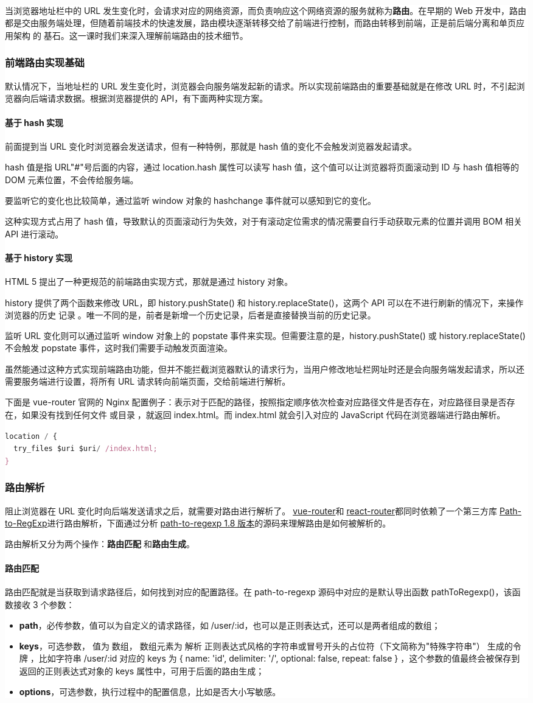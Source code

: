 当浏览器地址栏中的 URL 发生变化时，会请求对应的网络资源，而负责响应这个网络资源的服务就称为**路由**。在早期的 Web 开发中，路由都是交由服务端处理，但随着前端技术的快速发展，路由模块逐渐转移交给了前端进行控制，而路由转移到前端，正是前后端分离和单页应用架构 的 基石。这一课时我们来深入理解前端路由的技术细节。

### 前端路由实现基础

默认情况下，当地址栏的 URL 发生变化时，浏览器会向服务端发起新的请求。所以实现前端路由的重要基础就是在修改 URL 时，不引起浏览器向后端请求数据。根据浏览器提供的 API，有下面两种实现方案。

#### 基于 hash 实现

前面提到当 URL 变化时浏览器会发送请求，但有一种特例，那就是 hash 值的变化不会触发浏览器发起请求。

hash 值是指 URL"#"号后面的内容，通过 location.hash 属性可以读写 hash 值，这个值可以让浏览器将页面滚动到 ID 与 hash 值相等的 DOM 元素位置，不会传给服务端。

要监听它的变化也比较简单，通过监听 window 对象的 hashchange 事件就可以感知到它的变化。

这种实现方式占用了 hash 值，导致默认的页面滚动行为失效，对于有滚动定位需求的情况需要自行手动获取元素的位置并调用 BOM 相关 API 进行滚动。

#### 基于 history 实现

HTML 5 提出了一种更规范的前端路由实现方式，那就是通过 history 对象。

history 提供了两个函数来修改 URL，即 history.pushState() 和 history.replaceState()，这两个 API 可以在不进行刷新的情况下，来操作浏览器的历史 记录 。唯一不同的是，前者是新增一个历史记录，后者是直接替换当前的历史记录。

监听 URL 变化则可以通过监听 window 对象上的 popstate 事件来实现。但需要注意的是，history.pushState() 或 history.replaceState() 不会触发 popstate 事件，这时我们需要手动触发页面渲染。

虽然能通过这种方式实现前端路由功能，但并不能拦截浏览器默认的请求行为，当用户修改地址栏网址时还是会向服务端发起请求，所以还需要服务端进行设置，将所有 URL 请求转向前端页面，交给前端进行解析。

下面是 vue-router 官网的 Nginx 配置例子：表示对于匹配的路径，按照指定顺序依次检查对应路径文件是否存在，对应路径目录是否存在，如果没有找到任何文件 或目录 ，就返回 index.html。而 index.html 就会引入对应的 JavaScript 代码在浏览器端进行路由解析。

```js
location / { 
  try_files $uri $uri/ /index.html; 
} 
```

### 路由解析

阻止浏览器在 URL 变化时向后端发送请求之后，就需要对路由进行解析了。 [vue-router](https://router.vuejs.org/zh/)和 [react-router](https://reactrouter.com/)都同时依赖了一个第三方库 [Path-to-RegExp](https://github.com/pillarjs/path-to-regexp)进行路由解析，下面通过分析 [path-to-regexp 1.8 版本](https://github.com/pillarjs/path-to-regexp/archive/v1.8.0.zip)的源码来理解路由是如何被解析的。

路由解析又分为两个操作：**路由匹配** 和**路由生成**。

#### 路由匹配

路由匹配就是当获取到请求路径后，如何找到对应的配置路径。在 path-to-regexp 源码中对应的是默认导出函数 pathToRegexp()，该函数接收 3 个参数：

* **path**，必传参数，值可以为自定义的请求路径，如 /user/:id，也可以是正则表达式，还可以是两者组成的数组；

* **keys**，可选参数， 值为 数组， 数组元素为 解析 正则表达式风格的字符串或冒号开头的占位符（下文简称为"特殊字符串"） 生成的令牌 ，比如字符串 /user/:id 对应的 keys 为 { name: 'id', delimiter: '/', optional: false, repeat: false } ，这个参数的值最终会被保存到返回的正则表达式对象的 keys 属性中，可用于后面的路由生成；

* **options**，可选参数，执行过程中的配置信息，比如是否大小写敏感。
